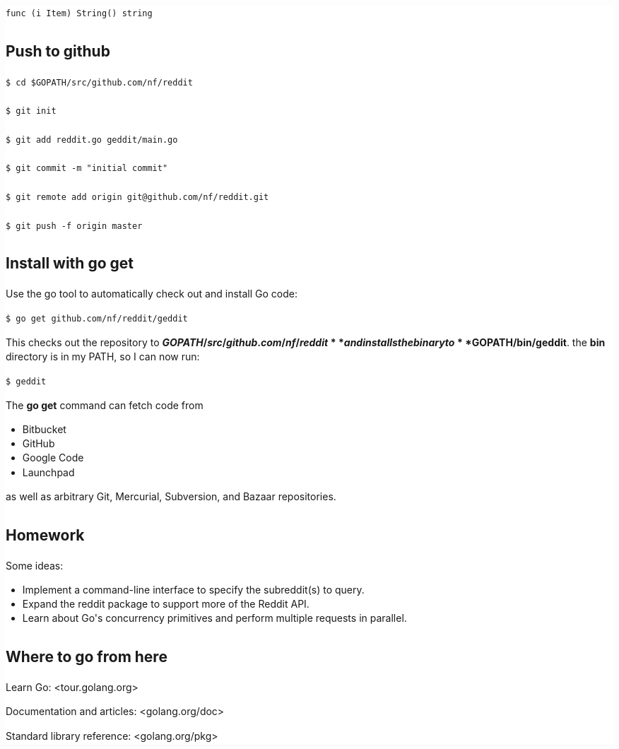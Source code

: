 	func (i Item) String() string

## Push to github ##

	$ cd $GOPATH/src/github.com/nf/reddit

	$ git init

	$ git add reddit.go geddit/main.go

	$ git commit -m "initial commit"

	$ git remote add origin git@github.com/nf/reddit.git

	$ git push -f origin master

## Install with go get ##
Use the go tool to automatically check out and install Go code:

	$ go get github.com/nf/reddit/geddit

This checks out the repository to **$GOPATH/src/github.com/nf/reddit** and installs the binary to **$GOPATH/bin/geddit**. the **bin** directory is in my PATH, so I can now run:

	$ geddit

The **go get** command can fetch code from

- Bitbucket
- GitHub
- Google Code
- Launchpad

as well as arbitrary Git, Mercurial, Subversion, and Bazaar repositories.

## Homework ##
Some ideas:

- Implement a command-line interface to specify the subreddit(s) to query.
- Expand the reddit package to support more of the Reddit API.
- Learn about Go's concurrency primitives and perform multiple requests in parallel.

## Where to go from here ##
Learn Go:
<tour.golang.org>

Documentation and articles:
<golang.org/doc>

Standard library reference:
<golang.org/pkg>

